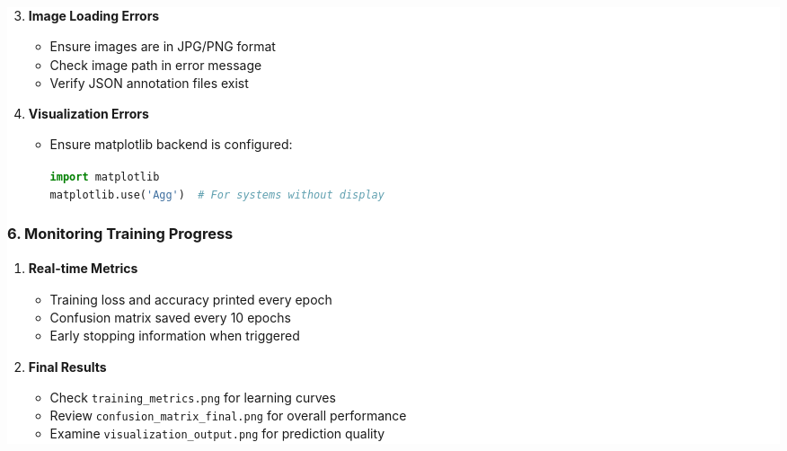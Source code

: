 


3. **Image Loading Errors**
   - Ensure images are in JPG/PNG format
   - Check image path in error message
   - Verify JSON annotation files exist




4. **Visualization Errors**
   - Ensure matplotlib backend is configured:
     ```python
     import matplotlib
     matplotlib.use('Agg')  # For systems without display
     ```




### 6. Monitoring Training Progress




1. **Real-time Metrics**
   - Training loss and accuracy printed every epoch
   - Confusion matrix saved every 10 epochs
   - Early stopping information when triggered




2. **Final Results**
   - Check `training_metrics.png` for learning curves
   - Review `confusion_matrix_final.png` for overall performance
   - Examine `visualization_output.png` for prediction quality





